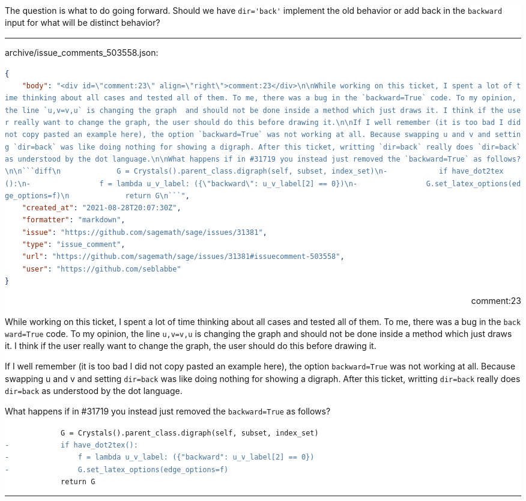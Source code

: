 
The question is what to do going forward. Should we have `dir='back'` implement the old behavior or add back in the `backward` input for what will be distinct behavior?



---

archive/issue_comments_503558.json:
```json
{
    "body": "<div id=\"comment:23\" align=\"right\">comment:23</div>\n\nWhile working on this ticket, I spent a lot of time thinking about all cases and tested all of them. To me, there was a bug in the `backward=True` code. To my opinion, the line `u,v=v,u` is changing the graph  and should not be done inside a method which just draws it. I think if the user really want to change the graph, the user should do this before drawing it.\n\nIf I well remember (it is too bad I did not copy pasted an example here), the option `backward=True` was not working at all. Because swapping u and v and setting `dir=back` was like doing nothing for showing a digraph. After this ticket, writting `dir=back` really does `dir=back` as understood by the dot language.\n\nWhat happens if in #31719 you instead just removed the `backward=True` as follows?\n\n```diff\n             G = Crystals().parent_class.digraph(self, subset, index_set)\n-            if have_dot2tex():\n-                f = lambda u_v_label: ({\"backward\": u_v_label[2] == 0})\n-                G.set_latex_options(edge_options=f)\n             return G\n```",
    "created_at": "2021-08-28T20:07:30Z",
    "formatter": "markdown",
    "issue": "https://github.com/sagemath/sage/issues/31381",
    "type": "issue_comment",
    "url": "https://github.com/sagemath/sage/issues/31381#issuecomment-503558",
    "user": "https://github.com/seblabbe"
}
```

<div id="comment:23" align="right">comment:23</div>

While working on this ticket, I spent a lot of time thinking about all cases and tested all of them. To me, there was a bug in the `backward=True` code. To my opinion, the line `u,v=v,u` is changing the graph  and should not be done inside a method which just draws it. I think if the user really want to change the graph, the user should do this before drawing it.

If I well remember (it is too bad I did not copy pasted an example here), the option `backward=True` was not working at all. Because swapping u and v and setting `dir=back` was like doing nothing for showing a digraph. After this ticket, writting `dir=back` really does `dir=back` as understood by the dot language.

What happens if in #31719 you instead just removed the `backward=True` as follows?

```diff
             G = Crystals().parent_class.digraph(self, subset, index_set)
-            if have_dot2tex():
-                f = lambda u_v_label: ({"backward": u_v_label[2] == 0})
-                G.set_latex_options(edge_options=f)
             return G
```



---
